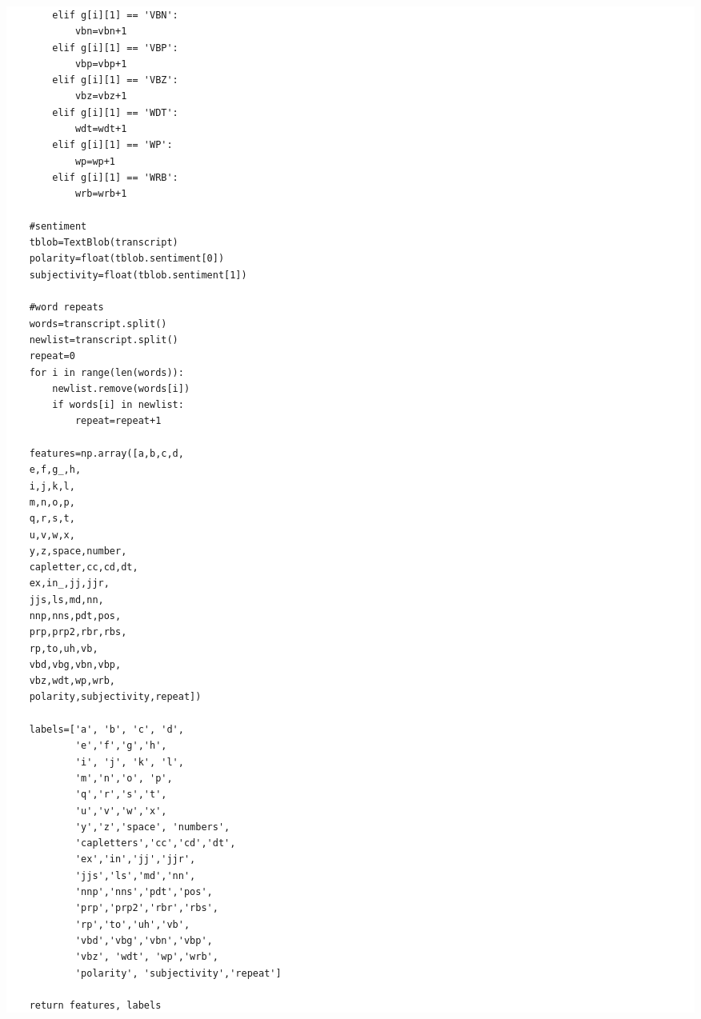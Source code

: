 ```python3
		elif g[i][1] == 'VBN':
			vbn=vbn+1
		elif g[i][1] == 'VBP':
			vbp=vbp+1
		elif g[i][1] == 'VBZ':
			vbz=vbz+1
		elif g[i][1] == 'WDT':
			wdt=wdt+1
		elif g[i][1] == 'WP':
			wp=wp+1
		elif g[i][1] == 'WRB':
			wrb=wrb+1		

	#sentiment
	tblob=TextBlob(transcript)
	polarity=float(tblob.sentiment[0])
	subjectivity=float(tblob.sentiment[1])

	#word repeats
	words=transcript.split()
	newlist=transcript.split()
	repeat=0
	for i in range(len(words)):
		newlist.remove(words[i])
		if words[i] in newlist:
			repeat=repeat+1 

	features=np.array([a,b,c,d,
	e,f,g_,h,
	i,j,k,l,
	m,n,o,p,
	q,r,s,t,
	u,v,w,x,
	y,z,space,number,
	capletter,cc,cd,dt,
	ex,in_,jj,jjr,
	jjs,ls,md,nn,
	nnp,nns,pdt,pos,
	prp,prp2,rbr,rbs,
	rp,to,uh,vb,
	vbd,vbg,vbn,vbp,
	vbz,wdt,wp,wrb,
	polarity,subjectivity,repeat])

	labels=['a', 'b', 'c', 'd',
			'e','f','g','h',
			'i', 'j', 'k', 'l',
			'm','n','o', 'p',
			'q','r','s','t',
			'u','v','w','x',
			'y','z','space', 'numbers',
			'capletters','cc','cd','dt',
			'ex','in','jj','jjr',
			'jjs','ls','md','nn',
			'nnp','nns','pdt','pos',
			'prp','prp2','rbr','rbs',
			'rp','to','uh','vb',
			'vbd','vbg','vbn','vbp',
			'vbz', 'wdt', 'wp','wrb',
			'polarity', 'subjectivity','repeat']

	return features, labels

```